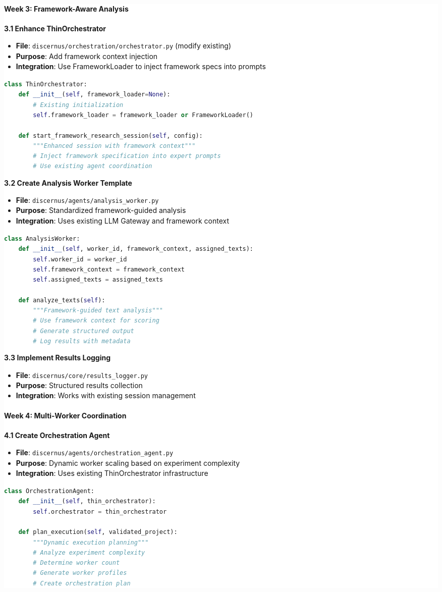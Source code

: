 #### **Week 3: Framework-Aware Analysis**

**3.1 Enhance ThinOrchestrator**
- **File**: `discernus/orchestration/orchestrator.py` (modify existing)
- **Purpose**: Add framework context injection
- **Integration**: Use FrameworkLoader to inject framework specs into prompts

```python
class ThinOrchestrator:
    def __init__(self, framework_loader=None):
        # Existing initialization
        self.framework_loader = framework_loader or FrameworkLoader()
    
    def start_framework_research_session(self, config):
        """Enhanced session with framework context"""
        # Inject framework specification into expert prompts
        # Use existing agent coordination
```

**3.2 Create Analysis Worker Template**
- **File**: `discernus/agents/analysis_worker.py`
- **Purpose**: Standardized framework-guided analysis
- **Integration**: Uses existing LLM Gateway and framework context

```python
class AnalysisWorker:
    def __init__(self, worker_id, framework_context, assigned_texts):
        self.worker_id = worker_id
        self.framework_context = framework_context
        self.assigned_texts = assigned_texts
    
    def analyze_texts(self):
        """Framework-guided text analysis"""
        # Use framework context for scoring
        # Generate structured output
        # Log results with metadata
```

**3.3 Implement Results Logging**
- **File**: `discernus/core/results_logger.py`
- **Purpose**: Structured results collection
- **Integration**: Works with existing session management

#### **Week 4: Multi-Worker Coordination**

**4.1 Create Orchestration Agent**
- **File**: `discernus/agents/orchestration_agent.py`
- **Purpose**: Dynamic worker scaling based on experiment complexity
- **Integration**: Uses existing ThinOrchestrator infrastructure

```python
class OrchestrationAgent:
    def __init__(self, thin_orchestrator):
        self.orchestrator = thin_orchestrator
    
    def plan_execution(self, validated_project):
        """Dynamic execution planning"""
        # Analyze experiment complexity
        # Determine worker count
        # Generate worker profiles
        # Create orchestration plan
```
